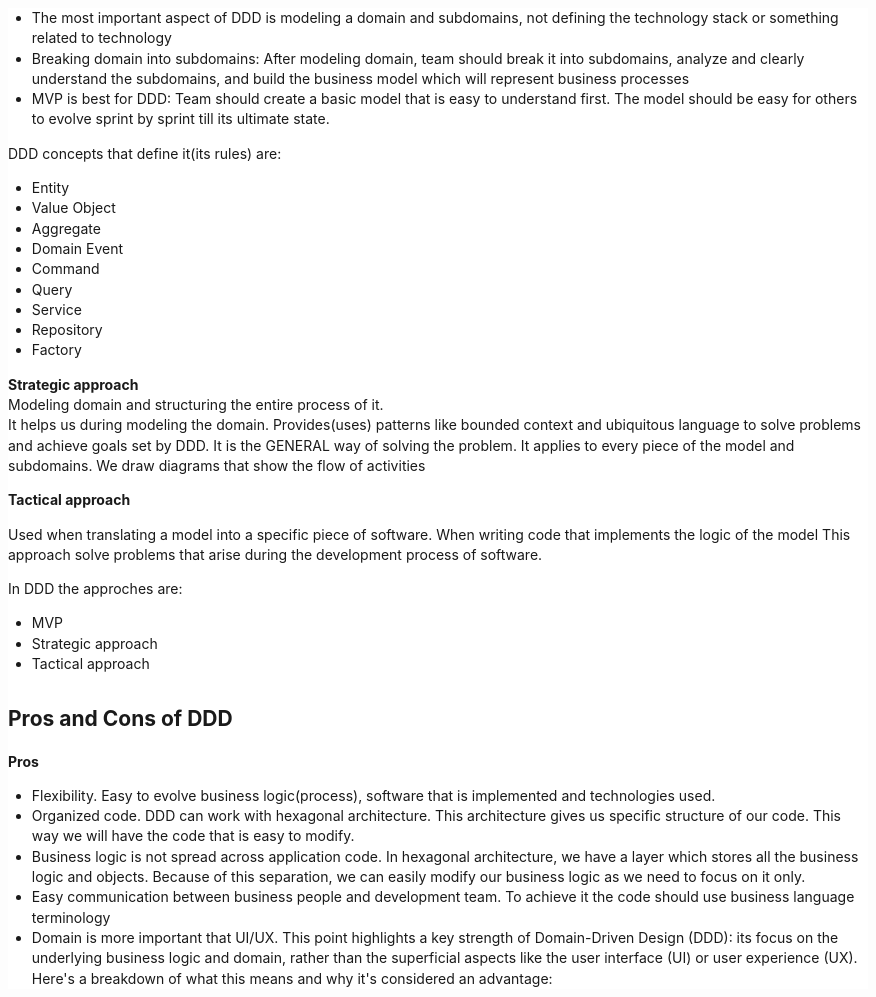 - The most important aspect of DDD is modeling a domain and subdomains, not defining the technology stack or something related to technology
- Breaking domain into subdomains: After modeling domain, team should break it into subdomains, analyze and clearly understand the subdomains, and build the business model which will represent business processes
- MVP is best for DDD: Team should create a basic model that is easy to understand first. The model should be easy for others to evolve sprint by sprint till its ultimate state. 

DDD concepts that define it(its rules) are: 
- Entity
- Value Object
- Aggregate
- Domain Event
- Command
- Query
- Service
- Repository
- Factory

**Strategic approach**<br>
Modeling domain and structuring the entire process of it.<br>
It helps us during modeling the domain. Provides(uses) patterns like bounded context and ubiquitous language to solve problems and achieve goals set by DDD. It is the GENERAL way of solving the problem. It applies to every piece of the model and subdomains. We draw diagrams that show the flow of activities

**Tactical approach**<br>

Used when translating a model into a specific piece of software. When writing code that implements the logic of the model
This approach solve problems that arise during the development process of software.

In DDD the approches are: 

- MVP
- Strategic approach
- Tactical approach

## Pros and Cons of DDD

**Pros**

- Flexibility. Easy to evolve business logic(process), software that is implemented and technologies used.
- Organized code. DDD can work with hexagonal architecture. This architecture gives us specific structure of our code. This way we will have the code that is easy to modify.
- Business logic is not spread across application code. In hexagonal architecture, we have a layer which stores all the business logic and objects. Because of this separation, we can easily modify our business logic as we need to focus on it only. 
- Easy communication between business people and development team. To achieve it the code should use business language terminology
- Domain is more important that UI/UX. This point highlights a key strength of Domain-Driven Design (DDD): its focus on the underlying business logic and domain, rather than the superficial aspects like the user interface (UI) or user experience (UX). Here's a breakdown of what this means and why it's considered an advantage:
